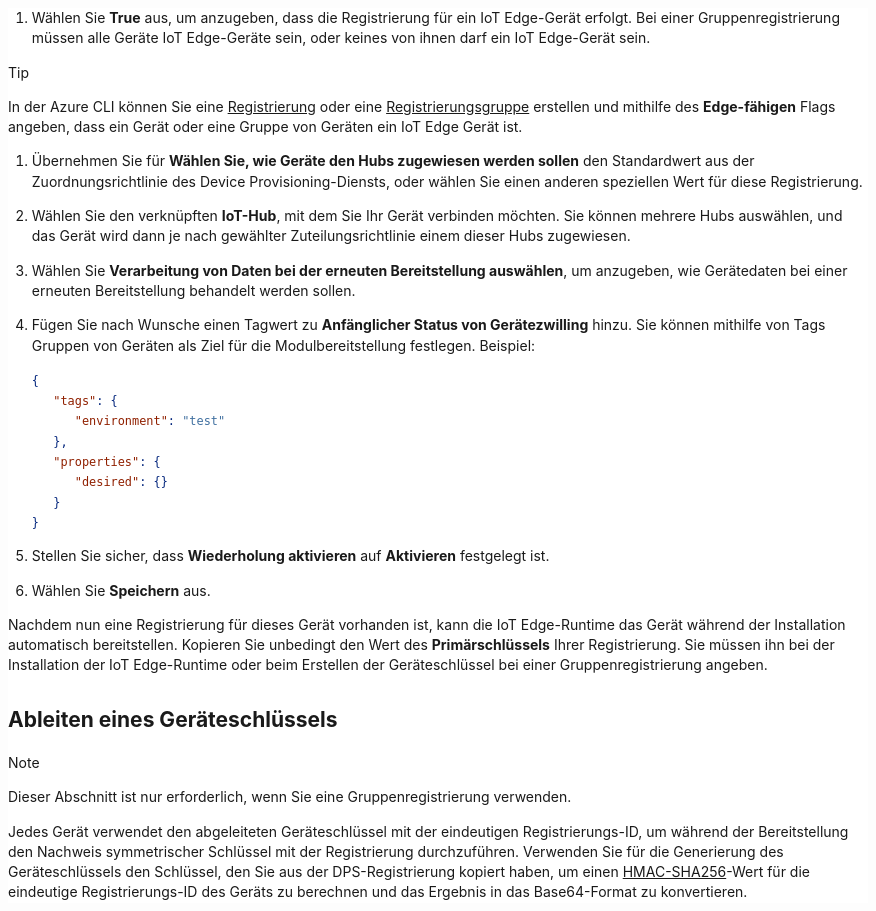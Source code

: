    1. Wählen Sie **True** aus, um anzugeben, dass die Registrierung für ein IoT Edge-Gerät erfolgt. Bei einer Gruppenregistrierung müssen alle Geräte IoT Edge-Geräte sein, oder keines von ihnen darf ein IoT Edge-Gerät sein.

   > [!TIP]
   > In der Azure CLI können Sie eine [Registrierung](/cli/azure/ext/azure-iot/iot/dps/enrollment) oder eine [Registrierungsgruppe](/cli/azure/ext/azure-iot/iot/dps/enrollment-group) erstellen und mithilfe des **Edge-fähigen** Flags angeben, dass ein Gerät oder eine Gruppe von Geräten ein IoT Edge Gerät ist.

   1. Übernehmen Sie für **Wählen Sie, wie Geräte den Hubs zugewiesen werden sollen** den Standardwert aus der Zuordnungsrichtlinie des Device Provisioning-Diensts, oder wählen Sie einen anderen speziellen Wert für diese Registrierung.

   1. Wählen Sie den verknüpften **IoT-Hub**, mit dem Sie Ihr Gerät verbinden möchten. Sie können mehrere Hubs auswählen, und das Gerät wird dann je nach gewählter Zuteilungsrichtlinie einem dieser Hubs zugewiesen.

   1. Wählen Sie **Verarbeitung von Daten bei der erneuten Bereitstellung auswählen**, um anzugeben, wie Gerätedaten bei einer erneuten Bereitstellung behandelt werden sollen.

   1. Fügen Sie nach Wunsche einen Tagwert zu **Anfänglicher Status von Gerätezwilling** hinzu. Sie können mithilfe von Tags Gruppen von Geräten als Ziel für die Modulbereitstellung festlegen. Beispiel:

      ```json
      {
         "tags": {
            "environment": "test"
         },
         "properties": {
            "desired": {}
         }
      }
      ```

   1. Stellen Sie sicher, dass **Wiederholung aktivieren** auf **Aktivieren** festgelegt ist.

   1. Wählen Sie **Speichern** aus.

Nachdem nun eine Registrierung für dieses Gerät vorhanden ist, kann die IoT Edge-Runtime das Gerät während der Installation automatisch bereitstellen. Kopieren Sie unbedingt den Wert des **Primärschlüssels** Ihrer Registrierung. Sie müssen ihn bei der Installation der IoT Edge-Runtime oder beim Erstellen der Geräteschlüssel bei einer Gruppenregistrierung angeben.

## <a name="derive-a-device-key"></a>Ableiten eines Geräteschlüssels

> [!NOTE]
> Dieser Abschnitt ist nur erforderlich, wenn Sie eine Gruppenregistrierung verwenden.

Jedes Gerät verwendet den abgeleiteten Geräteschlüssel mit der eindeutigen Registrierungs-ID, um während der Bereitstellung den Nachweis symmetrischer Schlüssel mit der Registrierung durchzuführen. Verwenden Sie für die Generierung des Geräteschlüssels den Schlüssel, den Sie aus der DPS-Registrierung kopiert haben, um einen [HMAC-SHA256](https://wikipedia.org/wiki/HMAC)-Wert für die eindeutige Registrierungs-ID des Geräts zu berechnen und das Ergebnis in das Base64-Format zu konvertieren.
